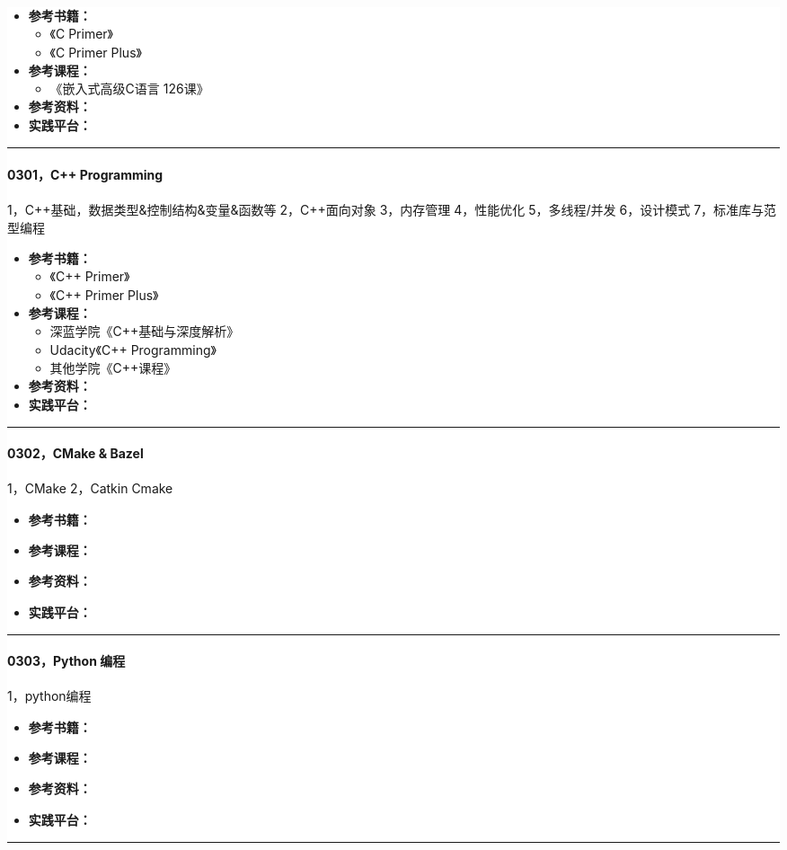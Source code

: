 - **参考书籍：**
    - 《C Primer》
    - 《C Primer Plus》
- **参考课程：**
    - 《嵌入式高级C语言 126课》
- **参考资料：**
- **实践平台：**

***


#### 0301，C++ Programming
1，C++基础，数据类型&控制结构&变量&函数等
2，C++面向对象
3，内存管理
4，性能优化
5，多线程/并发
6，设计模式
7，标准库与范型编程

- **参考书籍：**
    - 《C++ Primer》
    - 《C++ Primer Plus》
- **参考课程：**
    - 深蓝学院《C++基础与深度解析》
    - Udacity《C++ Programming》
    - 其他学院《C++课程》
- **参考资料：**
- **实践平台：**

***

#### 0302，CMake & Bazel
1，CMake
2，Catkin Cmake

- **参考书籍：**

- **参考课程：**

- **参考资料：**
- **实践平台：**

***

#### 0303，Python 编程
1，python编程
- **参考书籍：**

- **参考课程：**

- **参考资料：**
- **实践平台：**

***
